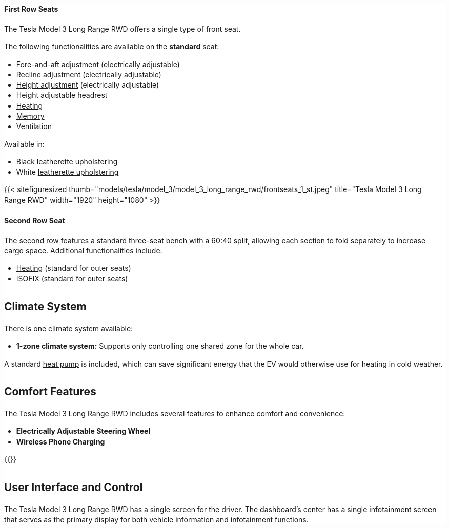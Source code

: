 #### First Row Seats

The Tesla Model 3 Long Range RWD offers a single type of front seat.

The following functionalities are available on the **standard** seat:

- [Fore-and-aft adjustment](../../../../technology/seats/adjustment/#fore-and-aft-adjustment) (electrically adjustable)
- [Recline adjustment](../../../../technology/seats/adjustment/#recline-adjustment) (electrically adjustable)
- [Height adjustment](../../../../technology/seats/adjustment/#height-adjustment) (electrically adjustable)
- Height adjustable headrest
- [Heating](../../../../technology/seats/adjustment/#heating)
- [Memory](../../../../technology/seats/adjustment/#seat-memory)
- [Ventilation](../../../../technology/seats/adjustment/#ventilation)

Available in:

- Black [leatherette upholstering](../../../../technology/seats/materials/#leatherette)
- White [leatherette upholstering](../../../../technology/seats/materials/#leatherette)

{{< sitefiguresized thumb="models/tesla/model_3/model_3_long_range_rwd/frontseats_1_st.jpeg" title="Tesla Model 3 Long Range RWD" width="1920" height="1080"  >}}

#### Second Row Seat

The second row features a standard three-seat bench with a 60:40 split, allowing each section to fold separately to increase cargo space. Additional functionalities include:

- [Heating](../../../../technology/seats/adjustment/#heating) (standard for outer seats)
- [ISOFIX](../../../../technology/seats/adjustment/#isofix) (standard for outer seats)

## Climate System

There is one climate system available:

- **1-zone climate system:** Supports only controlling one shared zone for the whole car.

A standard [heat pump](../../../../technology/hvac/#heat-pump) is included, which can save significant energy that the EV would otherwise use for heating in cold weather.

## Comfort Features

The Tesla Model 3 Long Range RWD includes several features to enhance comfort and convenience:

- **Electrically Adjustable Steering Wheel**
- **Wireless Phone Charging**

{{<evkxdisplayaddarticle />}}

## User Interface and Control

The Tesla Model 3 Long Range RWD has a single screen for the driver. The dashboard’s center has a single [infotainment screen](../../../../technology/userinterface/screens/#infotainment-screen) that serves as the primary display for both vehicle information and infotainment functions.
